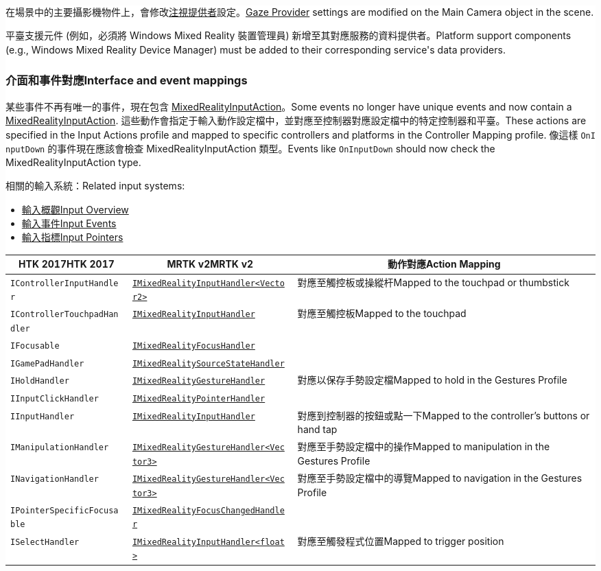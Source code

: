 <span data-ttu-id="c1b71-126">在場景中的主要攝影機物件上，會修改[注視提供者](xref:Microsoft.MixedReality.Toolkit.Input.GazeProvider)設定。</span><span class="sxs-lookup"><span data-stu-id="c1b71-126">[Gaze Provider](xref:Microsoft.MixedReality.Toolkit.Input.GazeProvider) settings are modified on the Main Camera object in the scene.</span></span>

<span data-ttu-id="c1b71-127">平臺支援元件 (例如，必須將 Windows Mixed Reality 裝置管理員) 新增至其對應服務的資料提供者。</span><span class="sxs-lookup"><span data-stu-id="c1b71-127">Platform support components (e.g., Windows Mixed Reality Device Manager) must be added to their corresponding service's data providers.</span></span>

### <a name="interface-and-event-mappings"></a><span data-ttu-id="c1b71-128">介面和事件對應</span><span class="sxs-lookup"><span data-stu-id="c1b71-128">Interface and event mappings</span></span>

<span data-ttu-id="c1b71-129">某些事件不再有唯一的事件，現在包含 [MixedRealityInputAction](../features/input/input-actions.md)。</span><span class="sxs-lookup"><span data-stu-id="c1b71-129">Some events no longer have unique events and now contain a [MixedRealityInputAction](../features/input/input-actions.md).</span></span> <span data-ttu-id="c1b71-130">這些動作會指定于輸入動作設定檔中，並對應至控制器對應設定檔中的特定控制器和平臺。</span><span class="sxs-lookup"><span data-stu-id="c1b71-130">These actions are specified in the Input Actions profile and mapped to specific controllers and platforms in the Controller Mapping profile.</span></span> <span data-ttu-id="c1b71-131">像這樣 `OnInputDown` 的事件現在應該會檢查 MixedRealityInputAction 類型。</span><span class="sxs-lookup"><span data-stu-id="c1b71-131">Events like `OnInputDown` should now check the MixedRealityInputAction type.</span></span>

<span data-ttu-id="c1b71-132">相關的輸入系統：</span><span class="sxs-lookup"><span data-stu-id="c1b71-132">Related input systems:</span></span>

* [<span data-ttu-id="c1b71-133">輸入概觀</span><span class="sxs-lookup"><span data-stu-id="c1b71-133">Input Overview</span></span>](../features/input/overview.md)
* [<span data-ttu-id="c1b71-134">輸入事件</span><span class="sxs-lookup"><span data-stu-id="c1b71-134">Input Events</span></span>](../features/input/input-events.md)
* [<span data-ttu-id="c1b71-135">輸入指標</span><span class="sxs-lookup"><span data-stu-id="c1b71-135">Input Pointers</span></span>](../features/input/pointers.md)

| <span data-ttu-id="c1b71-136">HTK 2017</span><span class="sxs-lookup"><span data-stu-id="c1b71-136">HTK 2017</span></span> |  <span data-ttu-id="c1b71-137">MRTK v2</span><span class="sxs-lookup"><span data-stu-id="c1b71-137">MRTK v2</span></span>  | <span data-ttu-id="c1b71-138">動作對應</span><span class="sxs-lookup"><span data-stu-id="c1b71-138">Action Mapping</span></span> |
|----------|-----------|----------------|
| `IControllerInputHandler` | [`IMixedRealityInputHandler<Vector2>`](xref:Microsoft.MixedReality.Toolkit.Input.IMixedRealityInputHandler`1) | <span data-ttu-id="c1b71-139">對應至觸控板或操縱杆</span><span class="sxs-lookup"><span data-stu-id="c1b71-139">Mapped to the touchpad or thumbstick</span></span> |
| `IControllerTouchpadHandler` | [`IMixedRealityInputHandler`](xref:Microsoft.MixedReality.Toolkit.Input.IMixedRealityInputHandler) | <span data-ttu-id="c1b71-140">對應至觸控板</span><span class="sxs-lookup"><span data-stu-id="c1b71-140">Mapped to the touchpad</span></span> |
| `IFocusable` | [`IMixedRealityFocusHandler`](xref:Microsoft.MixedReality.Toolkit.Input.IMixedRealityFocusHandler) | |
| `IGamePadHandler` | [`IMixedRealitySourceStateHandler`](xref:Microsoft.MixedReality.Toolkit.Input.IMixedRealitySourceStateHandler) | |
| `IHoldHandler` | [`IMixedRealityGestureHandler`](xref:Microsoft.MixedReality.Toolkit.Input.IMixedRealityGestureHandler) | <span data-ttu-id="c1b71-141">對應以保存手勢設定檔</span><span class="sxs-lookup"><span data-stu-id="c1b71-141">Mapped to hold in the Gestures Profile</span></span> |
| `IInputClickHandler` | [`IMixedRealityPointerHandler`](xref:Microsoft.MixedReality.Toolkit.Input.IMixedRealityPointerHandler) |
| `IInputHandler` | [`IMixedRealityInputHandler`](xref:Microsoft.MixedReality.Toolkit.Input.IMixedRealityInputHandler) | <span data-ttu-id="c1b71-142">對應到控制器的按鈕或點一下</span><span class="sxs-lookup"><span data-stu-id="c1b71-142">Mapped to the controller’s buttons or hand tap</span></span> |
| `IManipulationHandler` | [`IMixedRealityGestureHandler<Vector3>`](xref:Microsoft.MixedReality.Toolkit.Input.IMixedRealityGestureHandler`1) | <span data-ttu-id="c1b71-143">對應至手勢設定檔中的操作</span><span class="sxs-lookup"><span data-stu-id="c1b71-143">Mapped to manipulation in the Gestures Profile</span></span> |
| `INavigationHandler` | [`IMixedRealityGestureHandler<Vector3>`](xref:Microsoft.MixedReality.Toolkit.Input.IMixedRealityGestureHandler`1) | <span data-ttu-id="c1b71-144">對應至手勢設定檔中的導覽</span><span class="sxs-lookup"><span data-stu-id="c1b71-144">Mapped to navigation in the Gestures Profile</span></span> |
| `IPointerSpecificFocusable` | [`IMixedRealityFocusChangedHandler`](xref:Microsoft.MixedReality.Toolkit.Input.IMixedRealityFocusChangedHandler) | |
| `ISelectHandler` | [`IMixedRealityInputHandler<float>`](xref:Microsoft.MixedReality.Toolkit.Input.IMixedRealityInputHandler`1) | <span data-ttu-id="c1b71-145">對應至觸發程式位置</span><span class="sxs-lookup"><span data-stu-id="c1b71-145">Mapped to trigger position</span></span> |